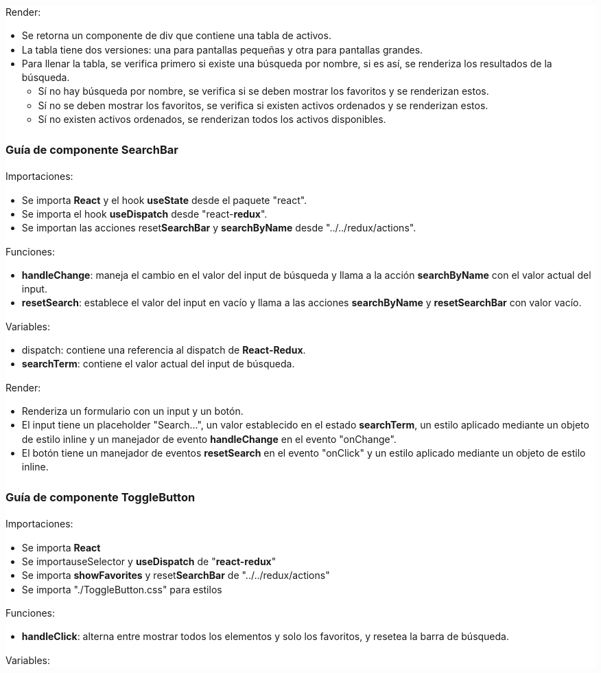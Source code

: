 Render:

- Se retorna un componente de div que contiene una tabla de activos.
- La tabla tiene dos versiones: una para pantallas pequeñas y otra para pantallas grandes.
- Para llenar la tabla, se verifica primero si existe una búsqueda por nombre, si es así, se renderiza los resultados de la búsqueda.
  - Sí no hay búsqueda por nombre, se verifica si se deben mostrar los favoritos y se renderizan estos.
  - Sí no se deben mostrar los favoritos, se verifica si existen activos ordenados y se renderizan estos.
  - Sí no existen activos ordenados, se renderizan todos los activos disponibles.

### Guía de componente **SearchBar**

Importaciones:

- Se importa **React** y el hook **useState** desde el paquete "react".
- Se importa el hook **useDispatch** desde "react-**redux**".
- Se importan las acciones reset**SearchBar** y **searchByName** desde "../../redux/actions".

Funciones:

- **handleChange**: maneja el cambio en el valor del input de búsqueda y llama a la acción **searchByName** con el valor actual del input.
- **resetSearch**: establece el valor del input en vacío y llama a las acciones **searchByName** y **resetSearchBar** con valor vacío.

Variables:

- dispatch: contiene una referencia al dispatch de **React-Redux**.
- **searchTerm**: contiene el valor actual del input de búsqueda.

Render:

- Renderiza un formulario con un input y un botón.
- El input tiene un placeholder "Search...", un valor establecido en el estado **searchTerm**, un estilo aplicado mediante un objeto de estilo inline y un manejador de evento **handleChange** en el evento "onChange".
- El botón tiene un manejador de eventos **resetSearch** en el evento "onClick" y un estilo aplicado mediante un objeto de estilo inline.

### Guía de componente ToggleButton

Importaciones:

- Se importa **React**
- Se importauseSelector y **useDispatch** de "**react-redux**"
- Se importa **showFavorites** y reset**SearchBar** de "../../redux/actions"
- Se importa "./ToggleButton.css" para estilos

Funciones:

- **handleClick**: alterna entre mostrar todos los elementos y solo los favoritos, y resetea la barra de búsqueda.

Variables:
